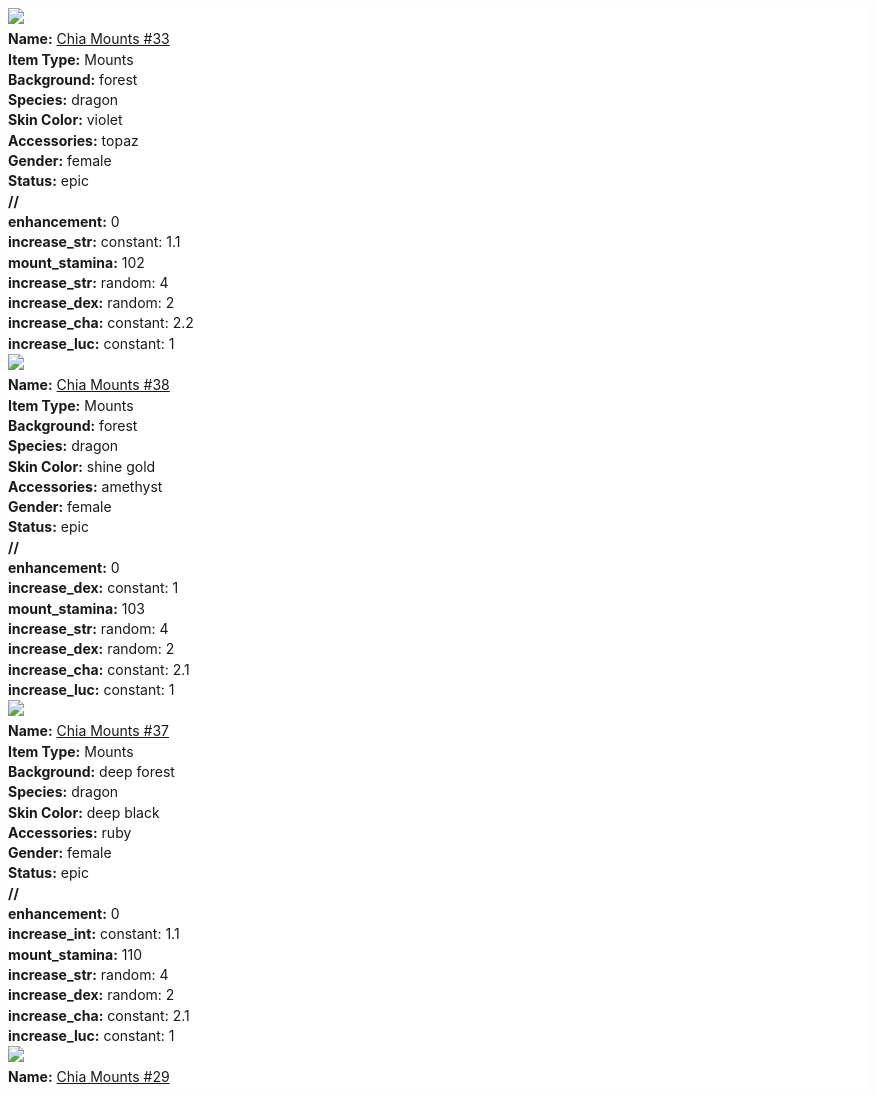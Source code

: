 <div class="item_thumbnail">
<a href="https://mintgarden.io/nfts/nft10zfkhw3kfc8hd3w78rqkejq8nq5wk369lfxc9mfhdy8t5wntrs7qqe6pcq"><img loading="lazy" src="https://assets.mainnet.mintgarden.io/thumbnails/a32cce49c9b75b9f47ca9d50ca3f082601c928d7b39532c6df9e042a0a97f5ed.webp"></a>
<div><strong>Name:</strong> <a href="https://mintgarden.io/nfts/nft10zfkhw3kfc8hd3w78rqkejq8nq5wk369lfxc9mfhdy8t5wntrs7qqe6pcq">Chia Mounts #33</a></div>
<div><strong>Item Type:</strong> Mounts</div>
<div><strong>Background:</strong> forest</div>
<div><strong>Species:</strong> dragon</div>
<div><strong>Skin Color:</strong> violet</div>
<div><strong>Accessories:</strong> topaz</div>
<div><strong>Gender:</strong> female</div>
<div><strong>Status:</strong> epic</div>
<div><strong>//</strong></div><div><strong>enhancement:</strong> 0</div>
<div><strong>increase_str:</strong> constant: 1.1</div>
<div><strong>mount_stamina:</strong> 102</div>
<div><strong>increase_str:</strong> random: 4</div>
<div><strong>increase_dex:</strong> random: 2</div>
<div><strong>increase_cha:</strong> constant: 2.2</div>
<div><strong>increase_luc:</strong> constant: 1</div>
</div>
<div class="item_thumbnail">
<a href="https://mintgarden.io/nfts/nft1r6u9dfx3ggrrm96cfwudhspmezqn244gg0yfn7d8ndkh7kndvksql7l08a"><img loading="lazy" src="https://assets.mainnet.mintgarden.io/thumbnails/1aaed54a7ac3e09b6d5de791ad5a1478cb01c571703299408844cfac1ee9f0a5.webp"></a>
<div><strong>Name:</strong> <a href="https://mintgarden.io/nfts/nft1r6u9dfx3ggrrm96cfwudhspmezqn244gg0yfn7d8ndkh7kndvksql7l08a">Chia Mounts #38</a></div>
<div><strong>Item Type:</strong> Mounts</div>
<div><strong>Background:</strong> forest</div>
<div><strong>Species:</strong> dragon</div>
<div><strong>Skin Color:</strong> shine gold</div>
<div><strong>Accessories:</strong> amethyst</div>
<div><strong>Gender:</strong> female</div>
<div><strong>Status:</strong> epic</div>
<div><strong>//</strong></div><div><strong>enhancement:</strong> 0</div>
<div><strong>increase_dex:</strong> constant: 1</div>
<div><strong>mount_stamina:</strong> 103</div>
<div><strong>increase_str:</strong> random: 4</div>
<div><strong>increase_dex:</strong> random: 2</div>
<div><strong>increase_cha:</strong> constant: 2.1</div>
<div><strong>increase_luc:</strong> constant: 1</div>
</div>
<div class="item_thumbnail">
<a href="https://mintgarden.io/nfts/nft1qa4xz98wv3pmz9g9qc3me4n6qcjf773c6ptasxc89atvw0ap25hsjdgfdd"><img loading="lazy" src="https://assets.mainnet.mintgarden.io/thumbnails/7036e6a987817113166049893aed9d84ba00b71c61de56a88eb4c40122bc02d6.webp"></a>
<div><strong>Name:</strong> <a href="https://mintgarden.io/nfts/nft1qa4xz98wv3pmz9g9qc3me4n6qcjf773c6ptasxc89atvw0ap25hsjdgfdd">Chia Mounts #37</a></div>
<div><strong>Item Type:</strong> Mounts</div>
<div><strong>Background:</strong> deep forest</div>
<div><strong>Species:</strong> dragon</div>
<div><strong>Skin Color:</strong> deep black</div>
<div><strong>Accessories:</strong> ruby</div>
<div><strong>Gender:</strong> female</div>
<div><strong>Status:</strong> epic</div>
<div><strong>//</strong></div><div><strong>enhancement:</strong> 0</div>
<div><strong>increase_int:</strong> constant: 1.1</div>
<div><strong>mount_stamina:</strong> 110</div>
<div><strong>increase_str:</strong> random: 4</div>
<div><strong>increase_dex:</strong> random: 2</div>
<div><strong>increase_cha:</strong> constant: 2.1</div>
<div><strong>increase_luc:</strong> constant: 1</div>
</div>
<div class="item_thumbnail">
<a href="https://mintgarden.io/nfts/nft1phrseyqn0ce7zlrz5wlcjz9gclc43vxt7zmfhn6slunhemljdx9quncwph"><img loading="lazy" src="https://assets.mainnet.mintgarden.io/thumbnails/3c1c4cee2598ed1fcbb2da983ef45bafa09ecd499f38b9b3ea98a043c046fdc5.webp"></a>
<div><strong>Name:</strong> <a href="https://mintgarden.io/nfts/nft1phrseyqn0ce7zlrz5wlcjz9gclc43vxt7zmfhn6slunhemljdx9quncwph">Chia Mounts #29</a></div>